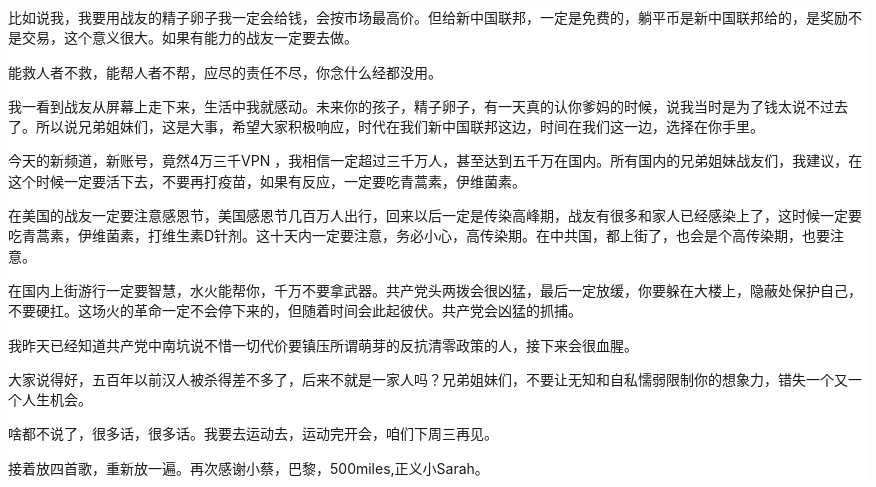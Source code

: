 比如说我，我要用战友的精子卵子我一定会给钱，会按市场最高价。但给新中国联邦，一定是免费的，躺平币是新中国联邦给的，是奖励不是交易，这个意义很大。如果有能力的战友一定要去做。

能救人者不救，能帮人者不帮，应尽的责任不尽，你念什么经都没用。

我一看到战友从屏幕上走下来，生活中我就感动。未来你的孩子，精子卵子，有一天真的认你爹妈的时候，说我当时是为了钱太说不过去了。所以说兄弟姐妹们，这是大事，希望大家积极响应，时代在我们新中国联邦这边，时间在我们这一边，选择在你手里。

今天的新频道，新账号，竟然4万三千VPN ，我相信一定超过三千万人，甚至达到五千万在国内。所有国内的兄弟姐妹战友们，我建议，在这个时候一定要活下去，不要再打疫苗，如果有反应，一定要吃青蒿素，伊维菌素。

在美国的战友一定要注意感恩节，美国感恩节几百万人出行，回来以后一定是传染高峰期，战友有很多和家人已经感染上了，这时候一定要吃青蒿素，伊维菌素，打维生素D针剂。这十天内一定要注意，务必小心，高传染期。在中共国，都上街了，也会是个高传染期，也要注意。

在国内上街游行一定要智慧，水火能帮你，千万不要拿武器。共产党头两拨会很凶猛，最后一定放缓，你要躲在大楼上，隐蔽处保护自己，不要硬扛。这场火的革命一定不会停下来的，但随着时间会此起彼伏。共产党会凶猛的抓捕。

我昨天已经知道共产党中南坑说不惜一切代价要镇压所谓萌芽的反抗清零政策的人，接下来会很血腥。

大家说得好，五百年以前汉人被杀得差不多了，后来不就是一家人吗？兄弟姐妹们，不要让无知和自私懦弱限制你的想象力，错失一个又一个人生机会。

啥都不说了，很多话，很多话。我要去运动去，运动完开会，咱们下周三再见。

接着放四首歌，重新放一遍。再次感谢小蔡，巴黎，500miles,正义小Sarah。